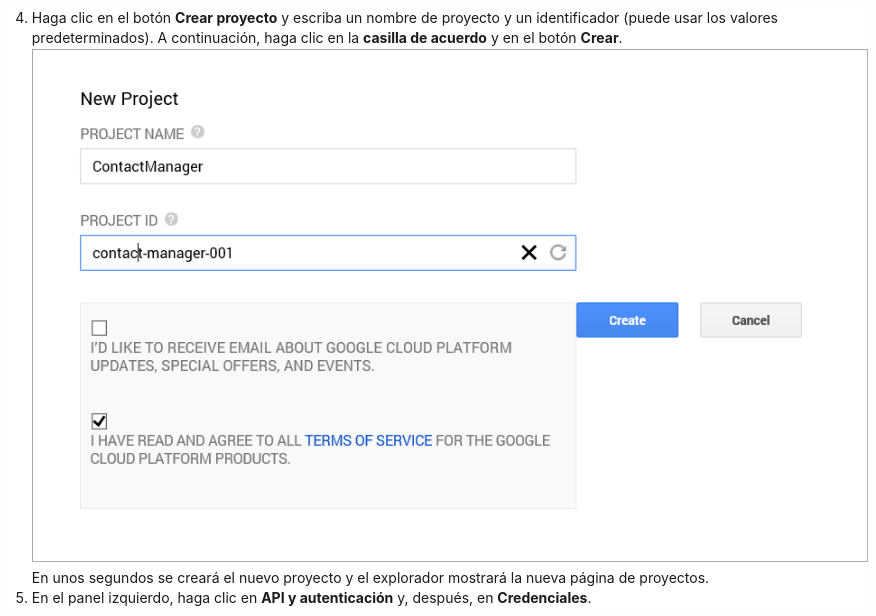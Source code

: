 4. Haga clic en el botón **Crear proyecto** y escriba un nombre de proyecto y un identificador (puede usar los valores predeterminados). A continuación, haga clic en la **casilla de acuerdo** y en el botón **Crear**. ![Google: Nuevo proyecto](./media/web-sites-dotnet-deploy-aspnet-webforms-app-membership-oauth-sql-database/SecureWebForms21b.png) En unos segundos se creará el nuevo proyecto y el explorador mostrará la nueva página de proyectos.
5. En el panel izquierdo, haga clic en **API y autenticación** y, después, en **Credenciales**.